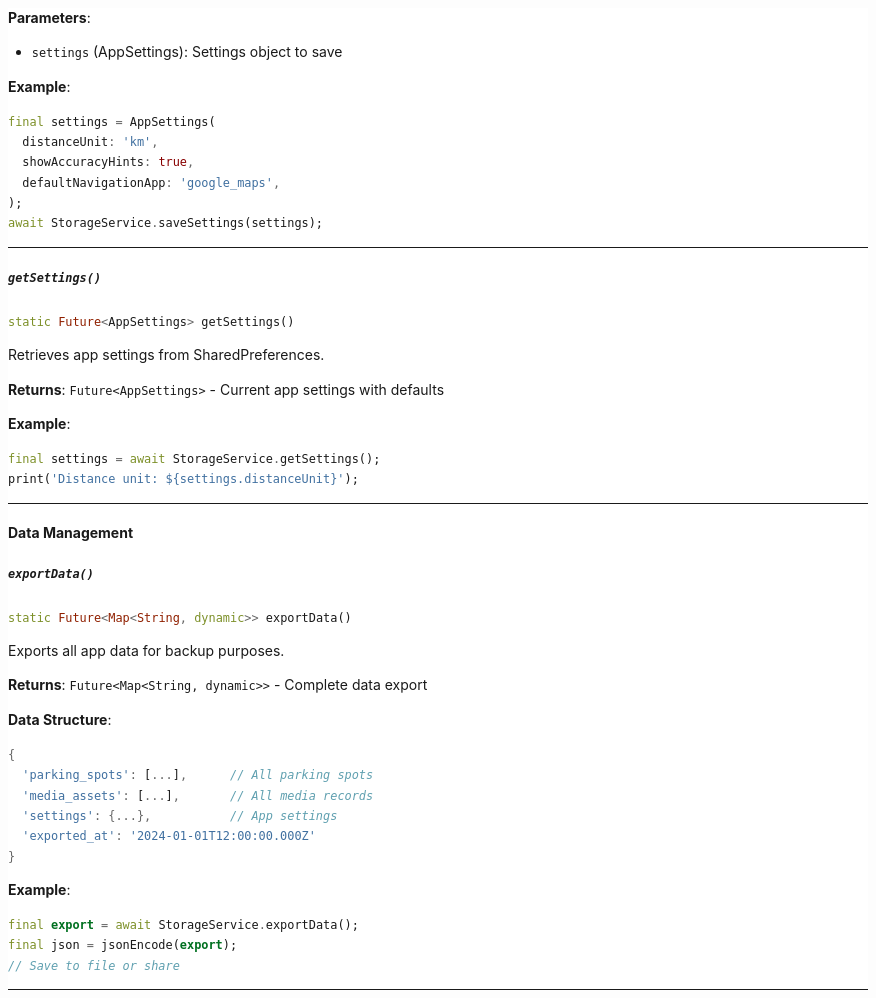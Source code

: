 **Parameters**:
- `settings` (AppSettings): Settings object to save

**Example**:
```dart
final settings = AppSettings(
  distanceUnit: 'km',
  showAccuracyHints: true,
  defaultNavigationApp: 'google_maps',
);
await StorageService.saveSettings(settings);
```

---

##### `getSettings()`
```dart
static Future<AppSettings> getSettings()
```
Retrieves app settings from SharedPreferences.

**Returns**: `Future<AppSettings>` - Current app settings with defaults

**Example**:
```dart
final settings = await StorageService.getSettings();
print('Distance unit: ${settings.distanceUnit}');
```

---

#### Data Management

##### `exportData()`
```dart
static Future<Map<String, dynamic>> exportData()
```
Exports all app data for backup purposes.

**Returns**: `Future<Map<String, dynamic>>` - Complete data export

**Data Structure**:
```dart
{
  'parking_spots': [...],      // All parking spots
  'media_assets': [...],       // All media records
  'settings': {...},           // App settings
  'exported_at': '2024-01-01T12:00:00.000Z'
}
```

**Example**:
```dart
final export = await StorageService.exportData();
final json = jsonEncode(export);
// Save to file or share
```

---